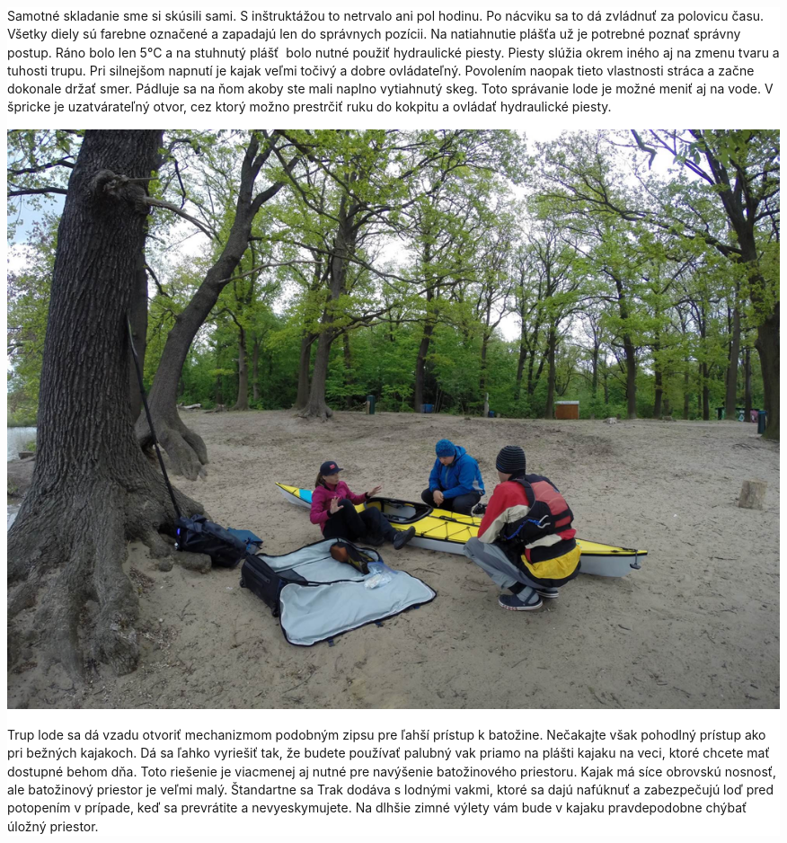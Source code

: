 Samotné skladanie sme si skúsili sami. S inštruktážou to netrvalo ani pol hodinu. Po nácviku sa to dá zvládnuť za polovicu času. Všetky diely sú farebne označené a zapadajú len do správnych pozícii. Na natiahnutie plášťa už je potrebné poznať správny postup. Ráno bolo len 5°C a na stuhnutý plášť  bolo nutné použiť hydraulické piesty. Piesty slúžia okrem iného aj na zmenu tvaru a tuhosti trupu. Pri silnejšom napnutí je kajak veľmi točivý a dobre ovládateľný. Povolením naopak tieto vlastnosti stráca a začne dokonale držať smer. Pádluje sa na ňom akoby ste mali naplno vytiahnutý skeg. Toto správanie lode je možné meniť aj na vode. V špricke je uzatvárateľný otvor, cez ktorý možno prestrčiť ruku do kokpitu a ovládať hydraulické piesty.

![](/assets/img/G0094006.jpg)

Trup lode sa dá vzadu otvoriť mechanizmom podobným zipsu pre ľahší prístup k batožine. Nečakajte však pohodlný prístup ako pri bežných kajakoch. Dá sa ľahko vyriešiť tak, že budete používať palubný vak priamo na plášti kajaku na veci, ktoré chcete mať dostupné behom dňa. Toto riešenie je viacmenej aj nutné pre navýšenie batožinového priestoru. Kajak má síce obrovskú nosnosť, ale batožinový priestor je veľmi malý. Štandartne sa Trak dodáva s lodnými vakmi, ktoré sa dajú nafúknuť a zabezpečujú loď pred potopením v prípade, keď sa prevrátite a nevyeskymujete. Na dlhšie zimné výlety vám bude v kajaku pravdepodobne chýbať úložný priestor.
